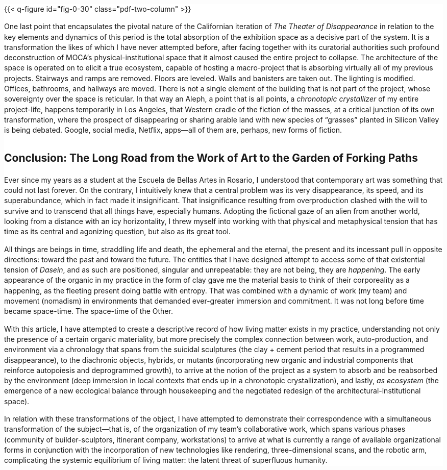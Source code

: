 
{{< q-figure id="fig-0-30" class="pdf-two-column" >}}

One last point that encapsulates the pivotal nature of the Californian iteration of *The Theater of Disappearance* in relation to the key elements and dynamics of this period is the total absorption of the exhibition space as a decisive part of the system. It is a transformation the likes of which I have never attempted before, after facing together with its curatorial authorities such profound deconstruction of MOCA’s physical-institutional space that it almost caused the entire project to collapse. The architecture of the space is operated on to elicit a true ecosystem, capable of hosting a macro-project that is absorbing virtually all of my previous projects. Stairways and ramps are removed. Floors are leveled. Walls and banisters are taken out. The lighting is modified. Offices, bathrooms, and hallways are moved. There is not a single element of the building that is not part of the project, whose sovereignty over the space is reticular. In that way an Aleph, a point that is all points, a *chronotopic crystallizer* of my entire project-life, happens temporarily in Los Angeles, that Western cradle of the fiction of the masses, at a critical junction of its own transformation, where the prospect of disappearing or sharing arable land with new species of “grasses” planted in Silicon Valley is being debated. Google, social media, Netflix, apps—all of them are, perhaps, new forms of fiction.

## Conclusion: The Long Road from the Work of Art to the Garden of Forking Paths

Ever since my years as a student at the Escuela de Bellas Artes in Rosario, I understood that contemporary art was something that could not last forever. On the contrary, I intuitively knew that a central problem was its very disappearance, its speed, and its superabundance, which in fact made it insignificant. That insignificance resulting from overproduction clashed with the will to survive and to transcend that all things have, especially humans. Adopting the fictional gaze of an alien from another world, looking from a distance with an icy horizontality, I threw myself into working with that physical and metaphysical tension that has time as its central and agonizing question, but also as its great tool.

All things are beings in time, straddling life and death, the ephemeral and the eternal, the present and its incessant pull in opposite directions: toward the past and toward the future. The entities that I have designed attempt to access some of that existential tension of *Dasein*, and as such are positioned, singular and unrepeatable: they are not being, they are *happening*. The early appearance of the organic in my practice in the form of clay gave me the material basis to think of their corporeality as a happening, as the fleeting present doing battle with entropy. That was combined with a dynamic of work (my team) and movement (nomadism) in environments that demanded ever-greater immersion and commitment. It was not long before time became space-time. The space-time of the Other.

With this article, I have attempted to create a descriptive record of how living matter exists in my practice, understanding not only the presence of a certain organic materiality, but more precisely the complex connection between work, auto-production, and environment via a chronology that spans from the suicidal sculptures (the clay + cement period that results in a programmed disappearance), to the diachronic objects, hybrids, or mutants (incorporating new organic and industrial components that reinforce autopoiesis and deprogrammed growth), to arrive at the notion of the project as a system to absorb and be reabsorbed by the environment (deep immersion in local contexts that ends up in a chronotopic crystallization), and lastly, *as ecosystem* (the emergence of a new ecological balance through housekeeping and the negotiated redesign of the architectural-institutional space).

In relation with these transformations of the object, I have attempted to demonstrate their correspondence with a simultaneous transformation of the subject—that is, of the organization of my team’s collaborative work, which spans various phases (community of builder-sculptors, itinerant company, workstations) to arrive at what is currently a range of available organizational forms in conjunction with the incorporation of new technologies like rendering, three-dimensional scans, and the robotic arm, complicating the systemic equilibrium of living matter: the latent threat of superfluous humanity.
